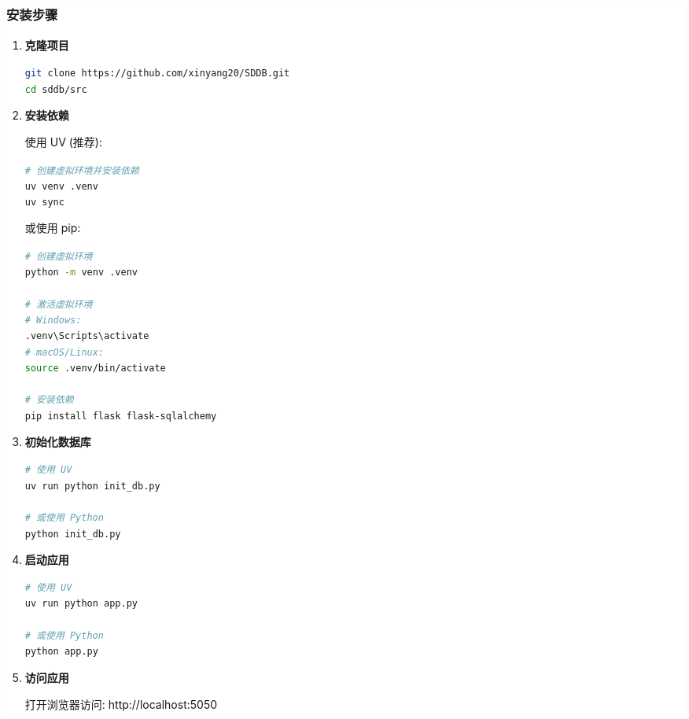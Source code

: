 ### 安装步骤

1. **克隆项目**

   ```bash
   git clone https://github.com/xinyang20/SDDB.git
   cd sddb/src
   ```

2. **安装依赖**

   使用 UV (推荐):

   ```bash
   # 创建虚拟环境并安装依赖
   uv venv .venv
   uv sync
   ```

   或使用 pip:

   ```bash
   # 创建虚拟环境
   python -m venv .venv

   # 激活虚拟环境
   # Windows:
   .venv\Scripts\activate
   # macOS/Linux:
   source .venv/bin/activate

   # 安装依赖
   pip install flask flask-sqlalchemy
   ```

3. **初始化数据库**

   ```bash
   # 使用 UV
   uv run python init_db.py

   # 或使用 Python
   python init_db.py
   ```

4. **启动应用**

   ```bash
   # 使用 UV
   uv run python app.py

   # 或使用 Python
   python app.py
   ```

5. **访问应用**

   打开浏览器访问: http://localhost:5050
